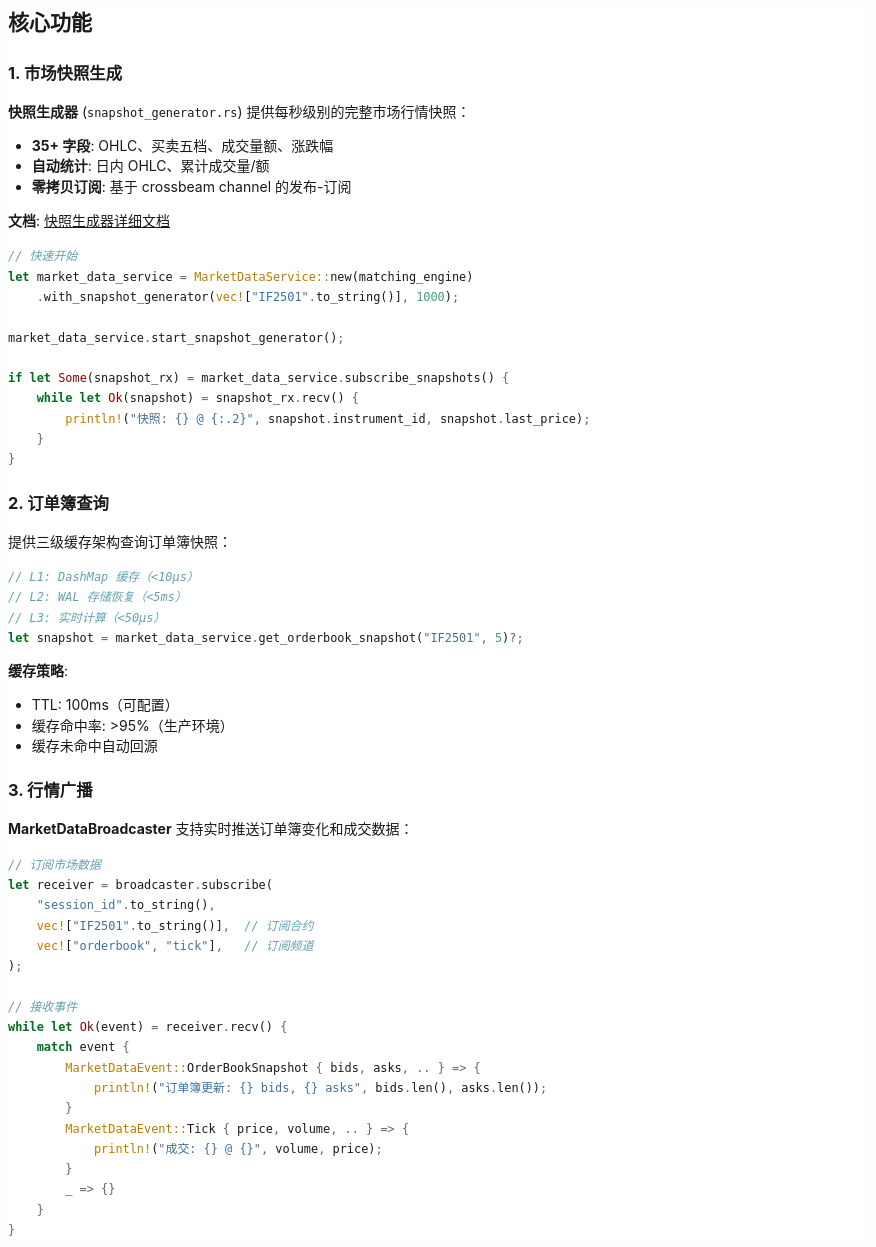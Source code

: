 
## 核心功能

### 1. 市场快照生成

**快照生成器** (`snapshot_generator.rs`) 提供每秒级别的完整市场行情快照：

- **35+ 字段**: OHLC、买卖五档、成交量额、涨跌幅
- **自动统计**: 日内 OHLC、累计成交量/额
- **零拷贝订阅**: 基于 crossbeam channel 的发布-订阅

**文档**: [快照生成器详细文档](./snapshot_generator.md)

```rust
// 快速开始
let market_data_service = MarketDataService::new(matching_engine)
    .with_snapshot_generator(vec!["IF2501".to_string()], 1000);

market_data_service.start_snapshot_generator();

if let Some(snapshot_rx) = market_data_service.subscribe_snapshots() {
    while let Ok(snapshot) = snapshot_rx.recv() {
        println!("快照: {} @ {:.2}", snapshot.instrument_id, snapshot.last_price);
    }
}
```

### 2. 订单簿查询

提供三级缓存架构查询订单簿快照：

```rust
// L1: DashMap 缓存（<10μs）
// L2: WAL 存储恢复（<5ms）
// L3: 实时计算（<50μs）
let snapshot = market_data_service.get_orderbook_snapshot("IF2501", 5)?;
```

**缓存策略**:
- TTL: 100ms（可配置）
- 缓存命中率: >95%（生产环境）
- 缓存未命中自动回源

### 3. 行情广播

**MarketDataBroadcaster** 支持实时推送订单簿变化和成交数据：

```rust
// 订阅市场数据
let receiver = broadcaster.subscribe(
    "session_id".to_string(),
    vec!["IF2501".to_string()],  // 订阅合约
    vec!["orderbook", "tick"],   // 订阅频道
);

// 接收事件
while let Ok(event) = receiver.recv() {
    match event {
        MarketDataEvent::OrderBookSnapshot { bids, asks, .. } => {
            println!("订单簿更新: {} bids, {} asks", bids.len(), asks.len());
        }
        MarketDataEvent::Tick { price, volume, .. } => {
            println!("成交: {} @ {}", volume, price);
        }
        _ => {}
    }
}
```